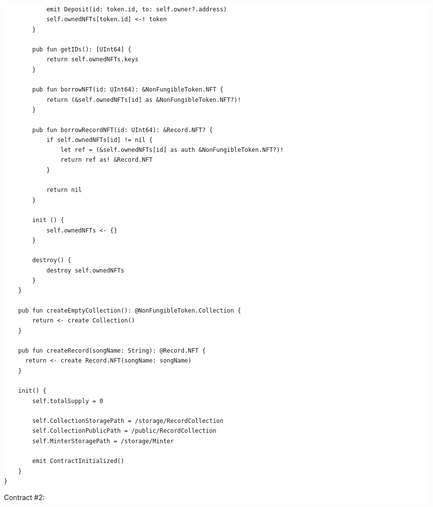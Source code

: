 ```cadence
            emit Deposit(id: token.id, to: self.owner?.address)
            self.ownedNFTs[token.id] <-! token
        }

        pub fun getIDs(): [UInt64] {
            return self.ownedNFTs.keys
        }

        pub fun borrowNFT(id: UInt64): &NonFungibleToken.NFT {
            return (&self.ownedNFTs[id] as &NonFungibleToken.NFT?)!
        }

        pub fun borrowRecordNFT(id: UInt64): &Record.NFT? {
            if self.ownedNFTs[id] != nil {
                let ref = (&self.ownedNFTs[id] as auth &NonFungibleToken.NFT?)!
                return ref as! &Record.NFT
            }

            return nil
        }

        init () {
            self.ownedNFTs <- {}
        }

        destroy() {
            destroy self.ownedNFTs
        }
    }

    pub fun createEmptyCollection(): @NonFungibleToken.Collection {
        return <- create Collection()
    }

    pub fun createRecord(songName: String): @Record.NFT {
      return <- create Record.NFT(songName: songName)
    }

    init() {
        self.totalSupply = 0

        self.CollectionStoragePath = /storage/RecordCollection
        self.CollectionPublicPath = /public/RecordCollection
        self.MinterStoragePath = /storage/Minter

        emit ContractInitialized()
    }
}
```

Contract #2:
